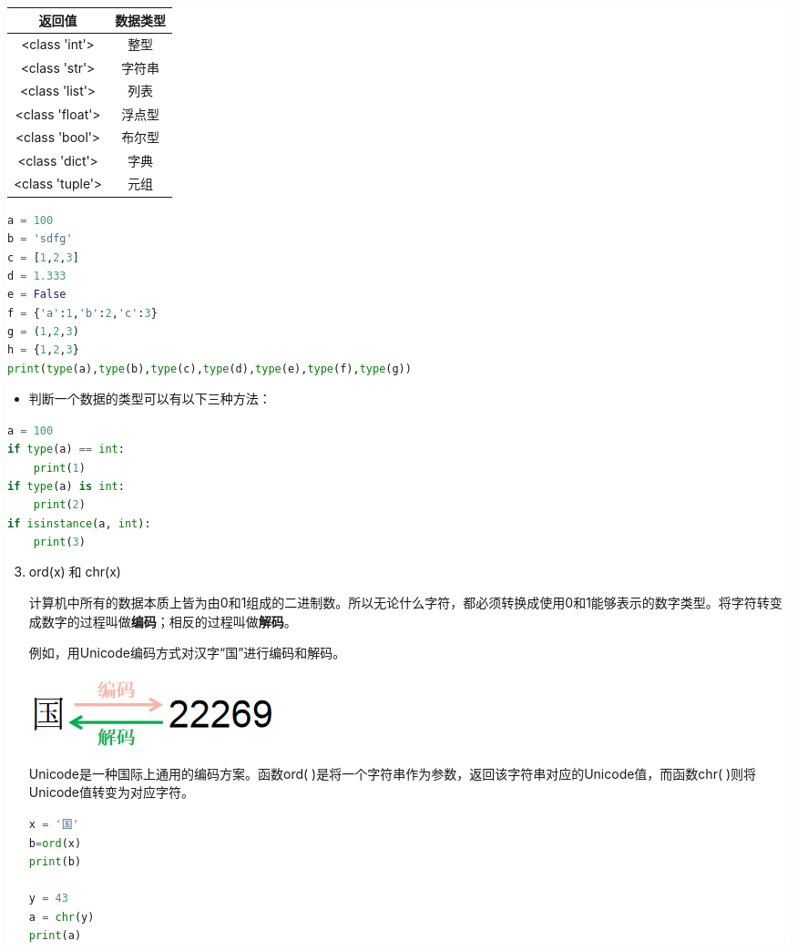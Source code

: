    |     返回值      | 数据类型 |
   | :-------------: | :------: |
   |  <class 'int'>  |   整型   |
   |  <class 'str'>  |  字符串  |
   | <class 'list'>  |   列表   |
   | <class 'float'> |  浮点型  |
   | <class 'bool'>  |  布尔型  |
   | <class 'dict'>  |   字典   |
   | <class 'tuple'> |   元组   |

   ~~~python
   a = 100
   b = 'sdfg'
   c = [1,2,3]
   d = 1.333
   e = False
   f = {'a':1,'b':2,'c':3}
   g = (1,2,3)
   h = {1,2,3}
   print(type(a),type(b),type(c),type(d),type(e),type(f),type(g))
   ~~~

   - 判断一个数据的类型可以有以下三种方法：

   ~~~python
   a = 100
   if type(a) == int:
       print(1)
   if type(a) is int:
       print(2)
   if isinstance(a, int):
       print(3)
   ~~~

3. ord(x) 和 chr(x)

   ​		计算机中所有的数据本质上皆为由0和1组成的二进制数。所以无论什么字符，都必须转换成使用0和1能够表示的数字类型。将字符转变成数字的过程叫做**编码**；相反的过程叫做**解码**。

   例如，用Unicode编码方式对汉字“国”进行编码和解码。

   ![en_decode](.\img\en_decode.PNG)

   Unicode是一种国际上通用的编码方案。函数ord( )是将一个字符串作为参数，返回该字符串对应的Unicode值，而函数chr( )则将Unicode值转变为对应字符。

   ~~~python
   x = '国'
   b=ord(x)
   print(b)
   
   y = 43
   a = chr(y)
   print(a)
   ~~~
